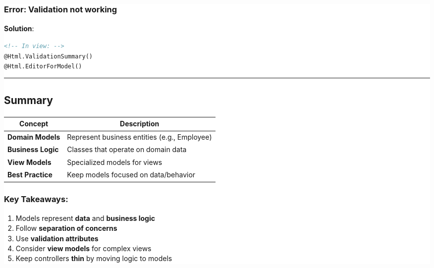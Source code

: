 ### Error: Validation not working
**Solution**:
```html
<!-- In view: -->
@Html.ValidationSummary()
@Html.EditorForModel()
```

---

## Summary
| Concept | Description |
|---------|-------------|
| **Domain Models** | Represent business entities (e.g., Employee) |
| **Business Logic** | Classes that operate on domain data |
| **View Models** | Specialized models for views |
| **Best Practice** | Keep models focused on data/behavior |

### Key Takeaways:
1. Models represent **data** and **business logic**
2. Follow **separation of concerns**
3. Use **validation attributes**
4. Consider **view models** for complex views
5. Keep controllers **thin** by moving logic to models
